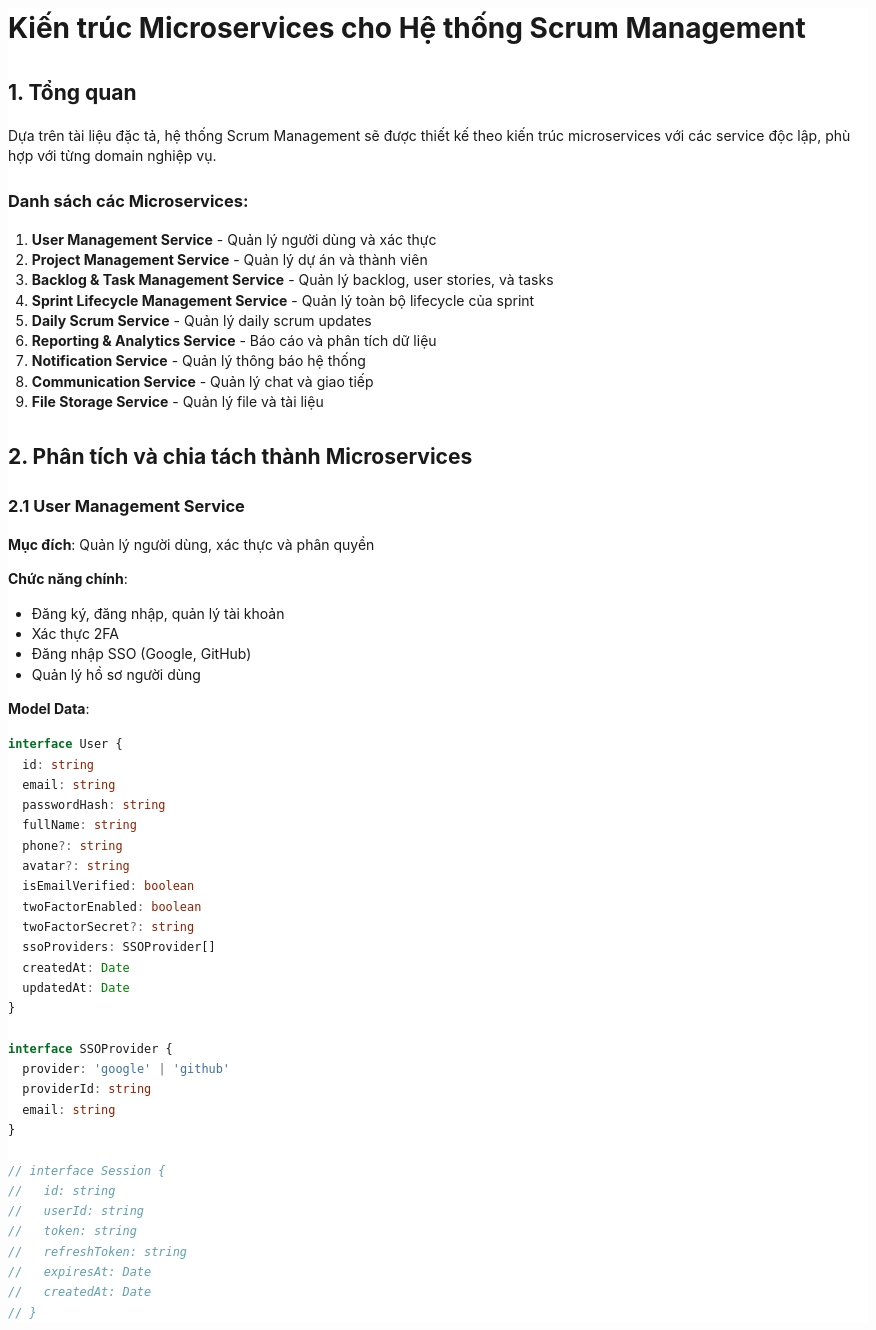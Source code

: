 # Kiến trúc Microservices cho Hệ thống Scrum Management

## 1. Tổng quan

Dựa trên tài liệu đặc tả, hệ thống Scrum Management sẽ được thiết kế theo kiến trúc microservices với các service độc lập, phù hợp với từng domain nghiệp vụ.

### Danh sách các Microservices:
1. **User Management Service** - Quản lý người dùng và xác thực
2. **Project Management Service** - Quản lý dự án và thành viên
3. **Backlog & Task Management Service** - Quản lý backlog, user stories, và tasks
4. **Sprint Lifecycle Management Service** - Quản lý toàn bộ lifecycle của sprint
5. **Daily Scrum Service** - Quản lý daily scrum updates
6. **Reporting & Analytics Service** - Báo cáo và phân tích dữ liệu
7. **Notification Service** - Quản lý thông báo hệ thống
8. **Communication Service** - Quản lý chat và giao tiếp
9. **File Storage Service** - Quản lý file và tài liệu

## 2. Phân tích và chia tách thành Microservices

### 2.1 User Management Service
**Mục đích**: Quản lý người dùng, xác thực và phân quyền

**Chức năng chính**:
- Đăng ký, đăng nhập, quản lý tài khoản
- Xác thực 2FA
- Đăng nhập SSO (Google, GitHub)
- Quản lý hồ sơ người dùng

**Model Data**:
```typescript
interface User {
  id: string
  email: string
  passwordHash: string
  fullName: string
  phone?: string
  avatar?: string
  isEmailVerified: boolean
  twoFactorEnabled: boolean
  twoFactorSecret?: string
  ssoProviders: SSOProvider[]
  createdAt: Date
  updatedAt: Date
}

interface SSOProvider {
  provider: 'google' | 'github'
  providerId: string
  email: string
}

// interface Session {
//   id: string
//   userId: string
//   token: string
//   refreshToken: string
//   expiresAt: Date
//   createdAt: Date
// }
```
